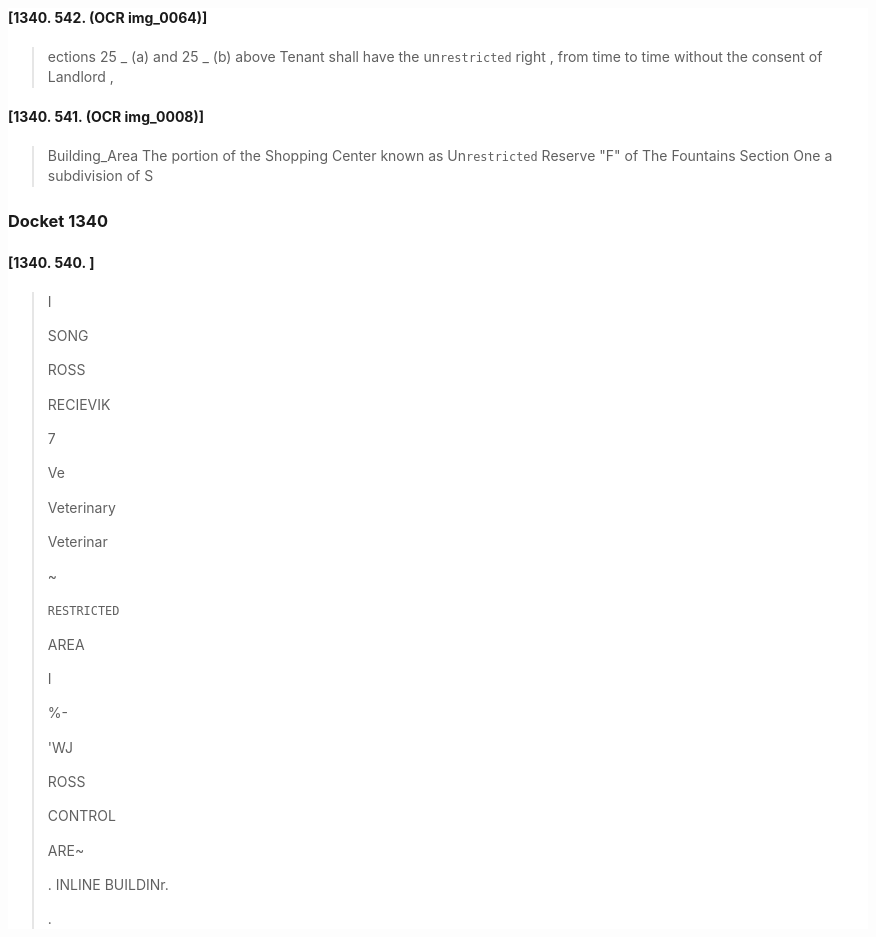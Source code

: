 #### [1340. 542. (OCR img_0064)]
> ections 25 \_ \(a\) and 25 \_ \(b\) above Tenant shall have the un`restricted` right , from time to time without the consent of Landlord ,

#### [1340. 541. (OCR img_0008)]
> Building\_Area The portion of the Shopping Center known as Un`restricted` Reserve "F" of The Fountains Section One a subdivision of S

### Docket 1340

#### [1340. 540. ]
> I 
> 
> SONG 
> 
>  
> 
> ROSS 
> 
> RECIEVIK 
> 
> 7
> 
>  
> 
> Ve 
> 
> Veterinary
> 
> Veterinar 
> 
> ~ 
> 
> `RESTRICTED` 
> 
> AREA 
> 
> I
> 
> %-
> 
> 'WJ 
> 
> ROSS 
> 
> CONTROL 
> 
> ARE~ 
> 
> . INLINE BUILDINr. 
> 
> .
